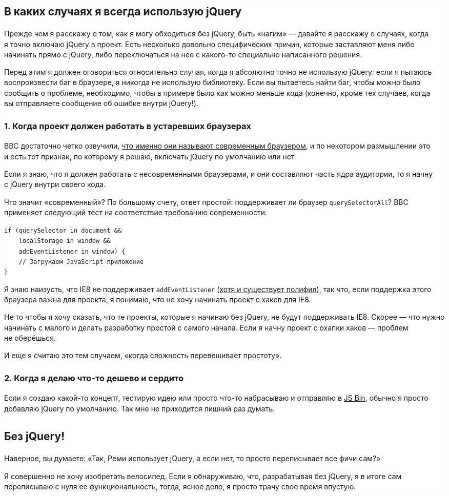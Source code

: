 ## В каких случаях я всегда использую jQuery

Прежде чем я расскажу о том, как я могу обходиться без jQuery, быть «нагим» — давайте я расскажу о случаях, когда я точно включаю jQuery в проект. Есть несколько довольно специфических причин, которые заставляют меня либо начинать прямо с jQuery, либо переключаться на нее с какого-то специально написанного решения.

Перед этим я должен оговориться относительно случая, когда я абсолютно точно не использую jQuery: если я пытаюсь воспроизвести баг в браузере, я никогда не использую библиотеку. Если вы пытаетесь найти баг, чтобы можно было сообщить о проблеме, необходимо, чтобы в примере было как можно меньше кода (конечно, кроме тех случаев, когда вы отправляете сообщение об ошибке внутри jQuery!).

### 1. Когда проект должен работать в устаревших браузерах

BBC достаточно четко озвучили, [что именно они называют современным браузером](http://responsivenews.co.uk/post/18948466399/cutting-the-mustard), и по некотором размышлении это и есть тот признак, по которому я решаю, включать jQuery по умолчанию или нет.

Если я знаю, что я должен работать с несовременными браузерами, и они составляют часть ядра аудитории, то я начну с jQuery внутри своего кода.

Что значит «современный»? По большому счету, ответ простой: поддерживает ли браузер `querySelectorAll`? BBC применяет следующий тест на соответствие требованию современности:

    if (querySelector in document &&
        localStorage in window &&
        addEventListener in window) {
        // Загружаем JavaScript-приложение
    }

Я знаю наизусть, что IE8 не поддерживает `addEventListener` ([хотя и существует полифил](https://gist.github.com/eirikbacker/2864711)), так что, если поддержка этого браузера важна для проекта, я понимаю, что не хочу начинать проект с хаков для IE8.

Не то чтобы я хочу сказать, что те проекты, которые я начинаю без jQuery, не будут поддерживать IE8. Скорее — что нужно начинать с малого и делать разработку простой с самого начала. Если я начну проект с охапки хаков — проблем не оберёшься.

И еще я считаю это тем случаем, «когда сложность перевешивает простоту».

### 2. Когда я делаю что-то дешево и сердито

Если я создаю какой-то концепт, тестирую идею или просто что-то набрасываю и отправляю в [JS Bin](http://jsbin.com), обычно я просто добавляю jQuery по умолчанию. Так мне не приходится лишний раз думать.

## Без jQuery!

Наверное, вы думаете: «Так, Реми использует jQuery, а если нет, то просто переписывает все фичи сам?»

Я совершенно не хочу изобретать велосипед. Если я обнаруживаю, что, разрабатывая без jQuery, я в итоге сам переписываю с нуля ее функциональность, тогда, ясное дело, я просто трачу свое время впустую.
